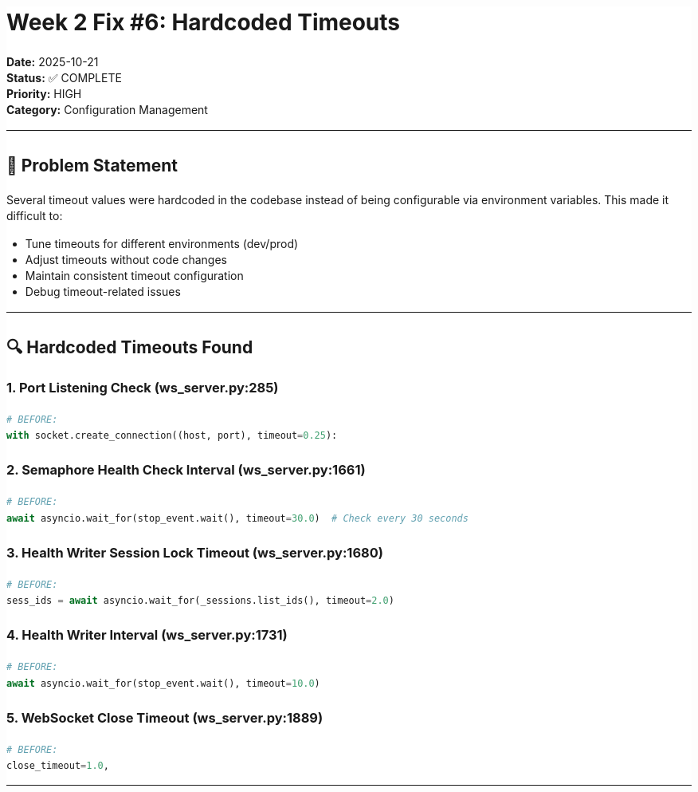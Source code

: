 # Week 2 Fix #6: Hardcoded Timeouts

**Date:** 2025-10-21  
**Status:** ✅ COMPLETE  
**Priority:** HIGH  
**Category:** Configuration Management

---

## 🎯 Problem Statement

Several timeout values were hardcoded in the codebase instead of being configurable via environment variables. This made it difficult to:
- Tune timeouts for different environments (dev/prod)
- Adjust timeouts without code changes
- Maintain consistent timeout configuration
- Debug timeout-related issues

---

## 🔍 Hardcoded Timeouts Found

### 1. Port Listening Check (ws_server.py:285)
```python
# BEFORE:
with socket.create_connection((host, port), timeout=0.25):
```

### 2. Semaphore Health Check Interval (ws_server.py:1661)
```python
# BEFORE:
await asyncio.wait_for(stop_event.wait(), timeout=30.0)  # Check every 30 seconds
```

### 3. Health Writer Session Lock Timeout (ws_server.py:1680)
```python
# BEFORE:
sess_ids = await asyncio.wait_for(_sessions.list_ids(), timeout=2.0)
```

### 4. Health Writer Interval (ws_server.py:1731)
```python
# BEFORE:
await asyncio.wait_for(stop_event.wait(), timeout=10.0)
```

### 5. WebSocket Close Timeout (ws_server.py:1889)
```python
# BEFORE:
close_timeout=1.0,
```

---